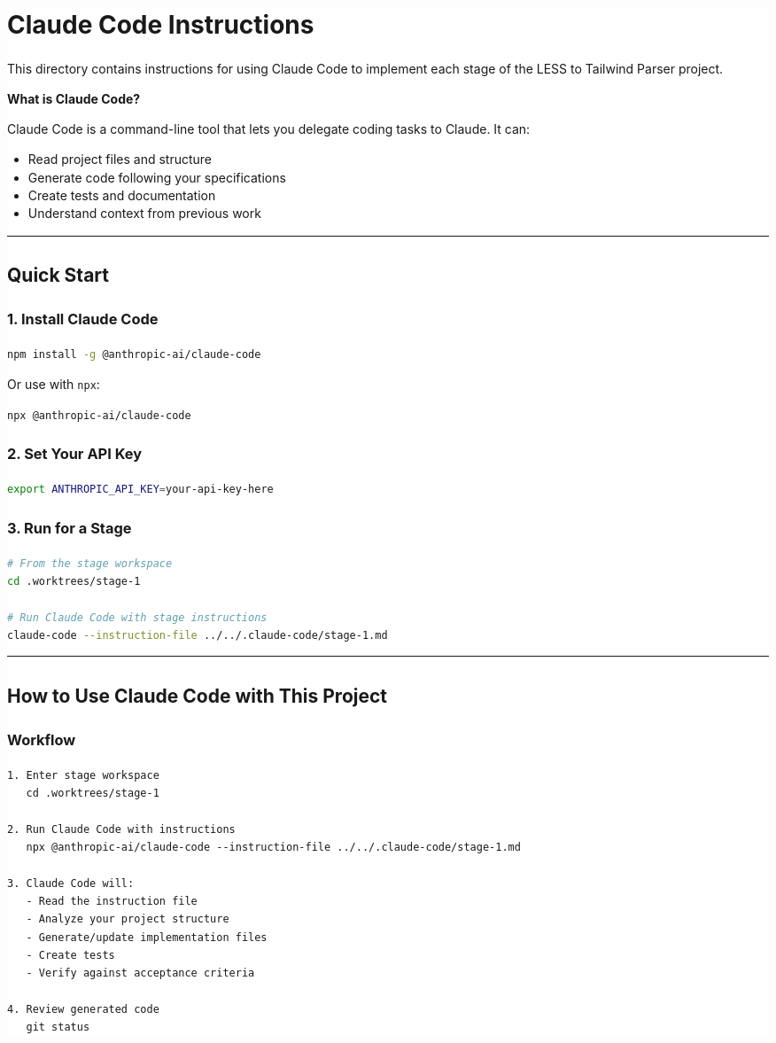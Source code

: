 # Claude Code Instructions

This directory contains instructions for using Claude Code to implement each stage of the LESS to Tailwind Parser project.

**What is Claude Code?**

Claude Code is a command-line tool that lets you delegate coding tasks to Claude. It can:
- Read project files and structure
- Generate code following your specifications
- Create tests and documentation
- Understand context from previous work

---

## Quick Start

### 1. Install Claude Code

```bash
npm install -g @anthropic-ai/claude-code
```

Or use with `npx`:
```bash
npx @anthropic-ai/claude-code
```

### 2. Set Your API Key

```bash
export ANTHROPIC_API_KEY=your-api-key-here
```

### 3. Run for a Stage

```bash
# From the stage workspace
cd .worktrees/stage-1

# Run Claude Code with stage instructions
claude-code --instruction-file ../../.claude-code/stage-1.md
```

---

## How to Use Claude Code with This Project

### Workflow

```
1. Enter stage workspace
   cd .worktrees/stage-1

2. Run Claude Code with instructions
   npx @anthropic-ai/claude-code --instruction-file ../../.claude-code/stage-1.md

3. Claude Code will:
   - Read the instruction file
   - Analyze your project structure
   - Generate/update implementation files
   - Create tests
   - Verify against acceptance criteria

4. Review generated code
   git status
```